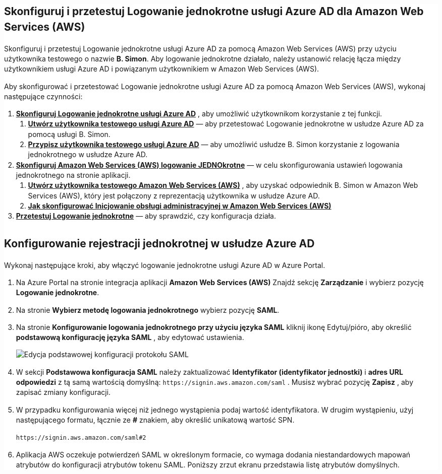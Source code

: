 ## <a name="configure-and-test-azure-ad-sso-for-amazon-web-services-aws"></a>Skonfiguruj i przetestuj Logowanie jednokrotne usługi Azure AD dla Amazon Web Services (AWS)

Skonfiguruj i przetestuj Logowanie jednokrotne usługi Azure AD za pomocą Amazon Web Services (AWS) przy użyciu użytkownika testowego o nazwie **B. Simon**. Aby logowanie jednokrotne działało, należy ustanowić relację łącza między użytkownikiem usługi Azure AD i powiązanym użytkownikiem w Amazon Web Services (AWS).

Aby skonfigurować i przetestować Logowanie jednokrotne usługi Azure AD za pomocą Amazon Web Services (AWS), wykonaj następujące czynności:

1. **[Skonfiguruj Logowanie jednokrotne usługi Azure AD](#configure-azure-ad-sso)** , aby umożliwić użytkownikom korzystanie z tej funkcji.
    1. **[Utwórz użytkownika testowego usługi Azure AD](#create-an-azure-ad-test-user)** — aby przetestować Logowanie jednokrotne w usłudze Azure AD za pomocą usługi B. Simon.
    1. **[Przypisz użytkownika testowego usługi Azure AD](#assign-the-azure-ad-test-user)** — aby umożliwić usłudze B. Simon korzystanie z logowania jednokrotnego w usłudze Azure AD.
1. **[Skonfiguruj Amazon Web Services (AWS) logowanie JEDNOkrotne](#configure-amazon-web-services-aws-sso)** — w celu skonfigurowania ustawień logowania jednokrotnego na stronie aplikacji.
    1. **[Utwórz użytkownika testowego Amazon Web Services (AWS)](#create-amazon-web-services-aws-test-user)** , aby uzyskać odpowiednik B. Simon w Amazon Web Services (AWS), który jest połączony z reprezentacją użytkownika w usłudze Azure AD.
    1. **[Jak skonfigurować Inicjowanie obsługi administracyjnej w Amazon Web Services (AWS)](#how-to-configure-role-provisioning-in-amazon-web-services-aws)**
1. **[Przetestuj Logowanie jednokrotne](#test-sso)** — aby sprawdzić, czy konfiguracja działa.

## <a name="configure-azure-ad-sso"></a>Konfigurowanie rejestracji jednokrotnej w usłudze Azure AD

Wykonaj następujące kroki, aby włączyć logowanie jednokrotne usługi Azure AD w Azure Portal.

1. Na Azure Portal na stronie integracja aplikacji **Amazon Web Services (AWS)** Znajdź sekcję **Zarządzanie** i wybierz pozycję **Logowanie jednokrotne**.
1. Na stronie **Wybierz metodę logowania jednokrotnego** wybierz pozycję **SAML**.
1. Na stronie **Konfigurowanie logowania jednokrotnego przy użyciu języka SAML** kliknij ikonę Edytuj/pióro, aby określić **podstawową konfigurację języka SAML** , aby edytować ustawienia.

   ![Edycja podstawowej konfiguracji protokołu SAML](common/edit-urls.png)

1. W sekcji **Podstawowa konfiguracja SAML** należy zaktualizować **Identyfikator (identyfikator jednostki)** i **adres URL odpowiedzi** z tą samą wartością domyślną: `https://signin.aws.amazon.com/saml` . Musisz wybrać pozycję **Zapisz** , aby zapisać zmiany konfiguracji.

1. W przypadku konfigurowania więcej niż jednego wystąpienia podaj wartość identyfikatora. W drugim wystąpieniu, użyj następującego formatu, łącznie ze **#** znakiem, aby określić unikatową wartość SPN.

    `https://signin.aws.amazon.com/saml#2`

1. Aplikacja AWS oczekuje potwierdzeń SAML w określonym formacie, co wymaga dodania niestandardowych mapowań atrybutów do konfiguracji atrybutów tokenu SAML. Poniższy zrzut ekranu przedstawia listę atrybutów domyślnych.
